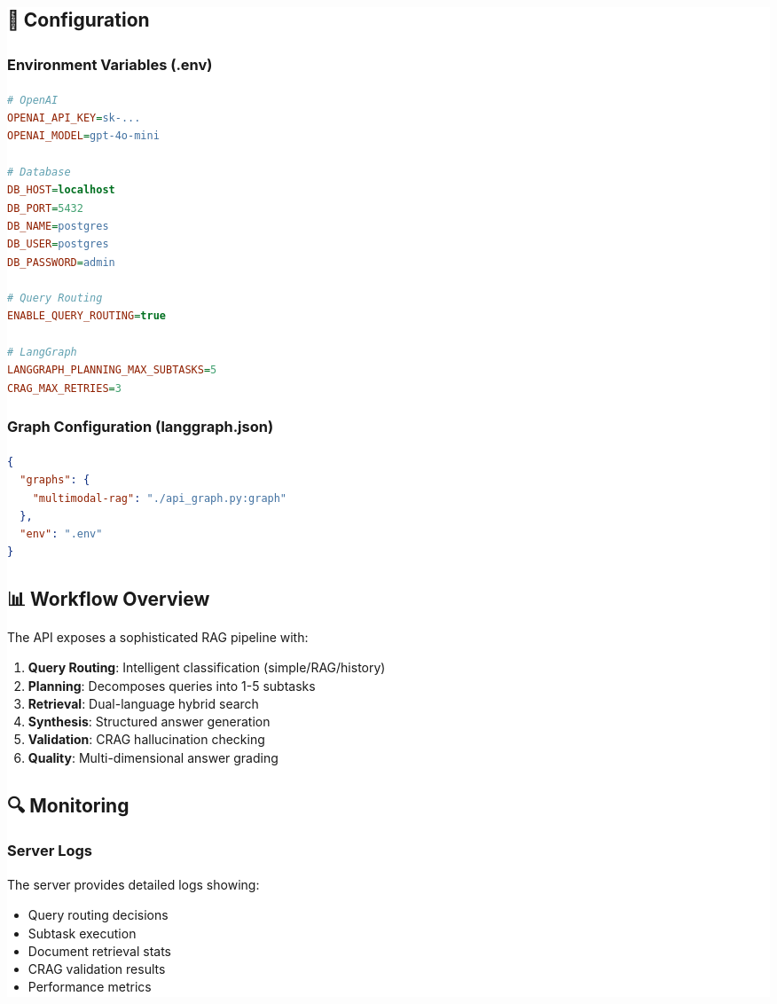 ## 🔧 Configuration

### Environment Variables (.env)
```ini
# OpenAI
OPENAI_API_KEY=sk-...
OPENAI_MODEL=gpt-4o-mini

# Database
DB_HOST=localhost
DB_PORT=5432
DB_NAME=postgres
DB_USER=postgres
DB_PASSWORD=admin

# Query Routing
ENABLE_QUERY_ROUTING=true

# LangGraph
LANGGRAPH_PLANNING_MAX_SUBTASKS=5
CRAG_MAX_RETRIES=3
```

### Graph Configuration (langgraph.json)
```json
{
  "graphs": {
    "multimodal-rag": "./api_graph.py:graph"
  },
  "env": ".env"
}
```

## 📊 Workflow Overview

The API exposes a sophisticated RAG pipeline with:

1. **Query Routing**: Intelligent classification (simple/RAG/history)
2. **Planning**: Decomposes queries into 1-5 subtasks
3. **Retrieval**: Dual-language hybrid search
4. **Synthesis**: Structured answer generation
5. **Validation**: CRAG hallucination checking
6. **Quality**: Multi-dimensional answer grading

## 🔍 Monitoring

### Server Logs
The server provides detailed logs showing:
- Query routing decisions
- Subtask execution
- Document retrieval stats
- CRAG validation results
- Performance metrics
